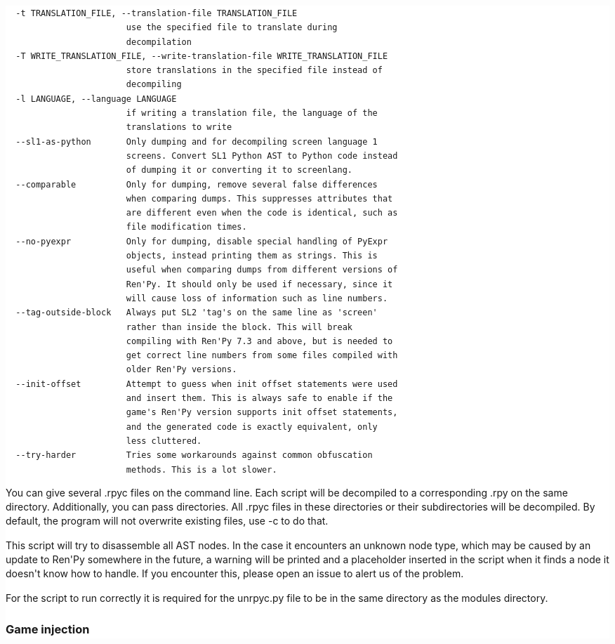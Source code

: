 ```
  -t TRANSLATION_FILE, --translation-file TRANSLATION_FILE
                        use the specified file to translate during
                        decompilation
  -T WRITE_TRANSLATION_FILE, --write-translation-file WRITE_TRANSLATION_FILE
                        store translations in the specified file instead of
                        decompiling
  -l LANGUAGE, --language LANGUAGE
                        if writing a translation file, the language of the
                        translations to write
  --sl1-as-python       Only dumping and for decompiling screen language 1
                        screens. Convert SL1 Python AST to Python code instead
                        of dumping it or converting it to screenlang.
  --comparable          Only for dumping, remove several false differences
                        when comparing dumps. This suppresses attributes that
                        are different even when the code is identical, such as
                        file modification times.
  --no-pyexpr           Only for dumping, disable special handling of PyExpr
                        objects, instead printing them as strings. This is
                        useful when comparing dumps from different versions of
                        Ren'Py. It should only be used if necessary, since it
                        will cause loss of information such as line numbers.
  --tag-outside-block   Always put SL2 'tag's on the same line as 'screen'
                        rather than inside the block. This will break
                        compiling with Ren'Py 7.3 and above, but is needed to
                        get correct line numbers from some files compiled with
                        older Ren'Py versions.
  --init-offset         Attempt to guess when init offset statements were used
                        and insert them. This is always safe to enable if the
                        game's Ren'Py version supports init offset statements,
                        and the generated code is exactly equivalent, only
                        less cluttered.
  --try-harder          Tries some workarounds against common obfuscation
                        methods. This is a lot slower.

```

You can give several .rpyc files on the command line. Each script will be
decompiled to a corresponding .rpy on the same directory. Additionally, you can
pass directories. All .rpyc files in these directories or their subdirectories
will be decompiled. By default, the program will not overwrite existing files,
use -c to do that.

This script will try to disassemble all AST nodes. In the case it encounters an
unknown node type, which may be caused by an update to Ren'Py somewhere in the
future, a warning will be printed and a placeholder inserted in the script when
it finds a node it doesn't know how to handle. If you encounter this, please
open an issue to alert us of the problem.

For the script to run correctly it is required for the unrpyc.py file to be in
the same directory as the modules directory.

### Game injection
